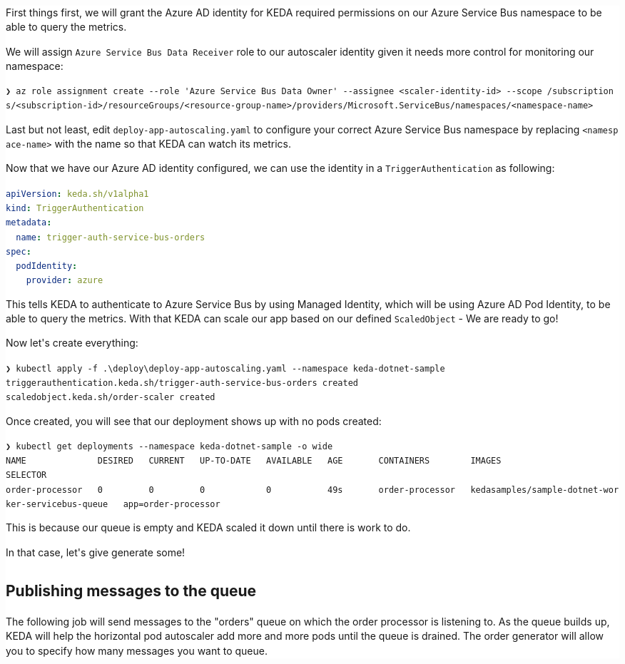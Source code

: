 First things first, we will grant the Azure AD identity for KEDA required permissions on our Azure Service Bus namespace to be able to query the metrics.

We will assign `Azure Service Bus Data Receiver` role to our autoscaler identity given it needs more control for monitoring our namespace:

```cli
❯ az role assignment create --role 'Azure Service Bus Data Owner' --assignee <scaler-identity-id> --scope /subscriptions/<subscription-id>/resourceGroups/<resource-group-name>/providers/Microsoft.ServiceBus/namespaces/<namespace-name>
```

Last but not least, edit `deploy-app-autoscaling.yaml` to configure your correct Azure Service Bus namespace by replacing `<namespace-name>` with the name so that KEDA can watch its metrics.

Now that we have our Azure AD identity configured, we can use the identity in a `TriggerAuthentication` as following:

```yaml
apiVersion: keda.sh/v1alpha1
kind: TriggerAuthentication
metadata:
  name: trigger-auth-service-bus-orders
spec:
  podIdentity:
    provider: azure
```

This tells KEDA to authenticate to Azure Service Bus by using Managed Identity, which will be using Azure AD Pod Identity, to be able to query the metrics. With that KEDA can scale our app based on our defined `ScaledObject` - We are ready to go!

Now let's create everything:

```cli
❯ kubectl apply -f .\deploy\deploy-app-autoscaling.yaml --namespace keda-dotnet-sample
triggerauthentication.keda.sh/trigger-auth-service-bus-orders created
scaledobject.keda.sh/order-scaler created
```

Once created, you will see that our deployment shows up with no pods created:

```cli
❯ kubectl get deployments --namespace keda-dotnet-sample -o wide
NAME              DESIRED   CURRENT   UP-TO-DATE   AVAILABLE   AGE       CONTAINERS        IMAGES                                                   SELECTOR
order-processor   0         0         0            0           49s       order-processor   kedasamples/sample-dotnet-worker-servicebus-queue   app=order-processor
```

This is because our queue is empty and KEDA scaled it down until there is work to do.

In that case, let's give generate some!

## Publishing messages to the queue

The following job will send messages to the "orders" queue on which the order processor is listening to. As the queue builds up, KEDA will help the horizontal pod autoscaler add more and more pods until the queue is drained. The order generator will allow you to specify how many messages you want to queue.
